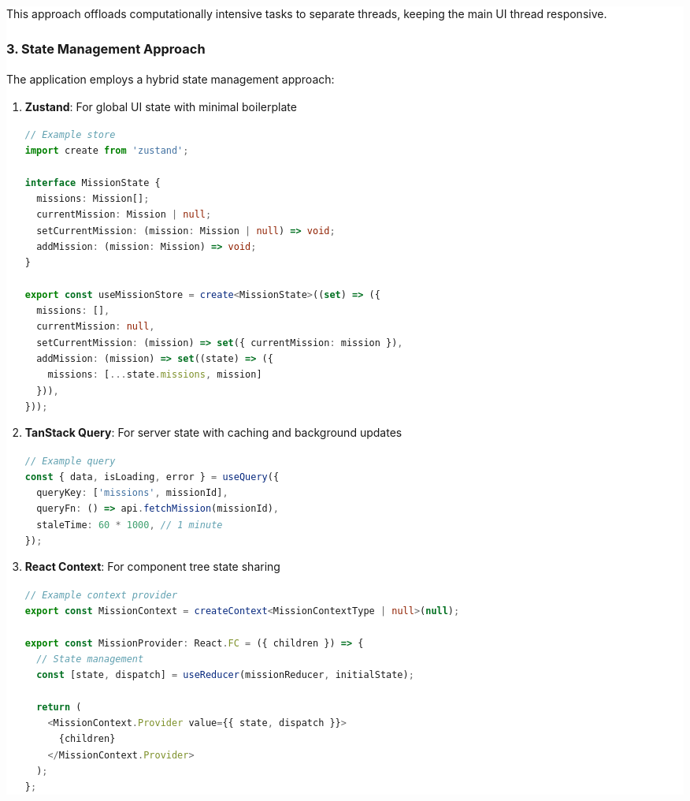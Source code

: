 This approach offloads computationally intensive tasks to separate threads, keeping the main UI thread responsive.

### 3. State Management Approach

The application employs a hybrid state management approach:

1. **Zustand**: For global UI state with minimal boilerplate
   ```typescript
   // Example store
   import create from 'zustand';
   
   interface MissionState {
     missions: Mission[];
     currentMission: Mission | null;
     setCurrentMission: (mission: Mission | null) => void;
     addMission: (mission: Mission) => void;
   }
   
   export const useMissionStore = create<MissionState>((set) => ({
     missions: [],
     currentMission: null,
     setCurrentMission: (mission) => set({ currentMission: mission }),
     addMission: (mission) => set((state) => ({ 
       missions: [...state.missions, mission] 
     })),
   }));
   ```

2. **TanStack Query**: For server state with caching and background updates
   ```typescript
   // Example query
   const { data, isLoading, error } = useQuery({
     queryKey: ['missions', missionId],
     queryFn: () => api.fetchMission(missionId),
     staleTime: 60 * 1000, // 1 minute
   });
   ```

3. **React Context**: For component tree state sharing
   ```typescript
   // Example context provider
   export const MissionContext = createContext<MissionContextType | null>(null);
   
   export const MissionProvider: React.FC = ({ children }) => {
     // State management
     const [state, dispatch] = useReducer(missionReducer, initialState);
     
     return (
       <MissionContext.Provider value={{ state, dispatch }}>
         {children}
       </MissionContext.Provider>
     );
   };
   ```
